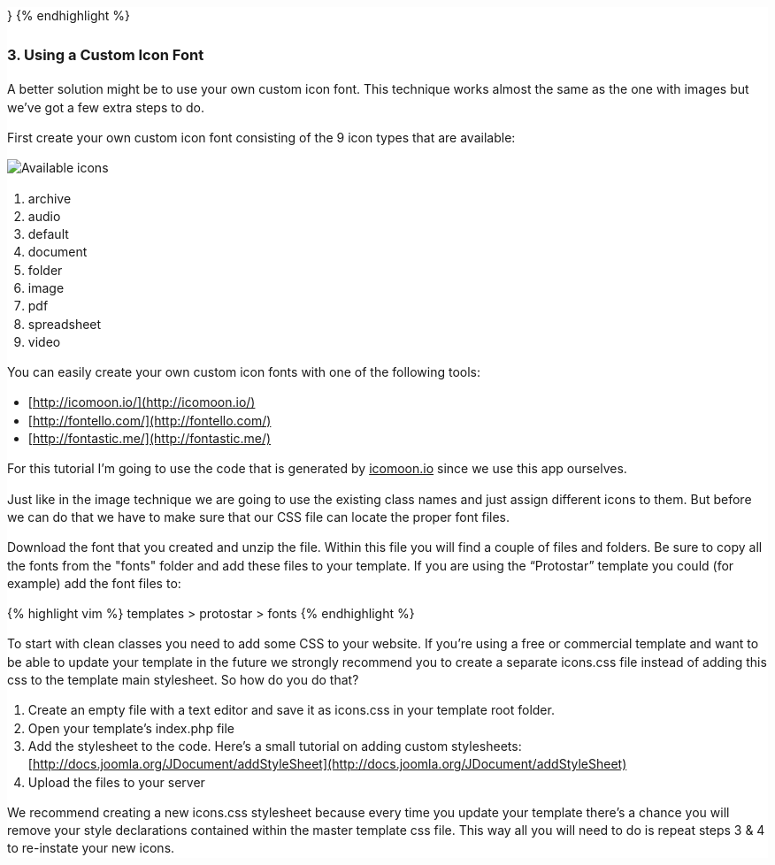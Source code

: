 }
{% endhighlight %}

### 3. Using a Custom Icon Font

A better solution might be to use your own custom icon font. This technique works almost the same as the one with images but we’ve got a few extra steps to do.

First create your own custom icon font consisting of the 9 icon types that are available:

![Available icons](https://farm6.staticflickr.com/5562/14949316139_13d71bb027_o.png)

1. archive
2. audio
3. default
4. document
5. folder
6. image
7. pdf
8. spreadsheet
9. video

You can easily create your own custom icon fonts with one of the following tools:

* [http://icomoon.io/](http://icomoon.io/)
* [http://fontello.com/](http://fontello.com/)
* [http://fontastic.me/](http://fontastic.me/)

For this tutorial I’m going to use the code that is generated by [icomoon.io](http://icomoon.io/) since we use this app ourselves.

Just like in the image technique we are going to use the existing class names and just assign different icons to them. But before we can do that we have to make sure that our CSS file can locate the proper font files.

Download the font that you created and unzip the file. Within this file you will find a couple of files and folders. Be sure to copy all the fonts from the "fonts" folder and add these files to your template. If you are using the “Protostar” template you could (for example) add the font files to:

{% highlight vim %}
templates > protostar > fonts
{% endhighlight %}

To start with clean classes you need to add some CSS to your website. If you’re using a free or commercial template and want to be able to update your template in the future we strongly recommend you to create a separate icons.css file instead of adding this css to the template main stylesheet. So how do you do that?

1. Create an empty file with a text editor and save it as icons.css in your template root folder.
2. Open your template’s index.php file
3. Add the stylesheet to the code. Here’s a small tutorial on adding custom stylesheets: [http://docs.joomla.org/JDocument/addStyleSheet](http://docs.joomla.org/JDocument/addStyleSheet)
4. Upload the files to your server

We recommend creating a new icons.css stylesheet because every time you update your template there’s a chance you will remove your style declarations contained within the master template css file. This way all you will need to do is repeat steps 3 & 4 to re-instate your new icons.
